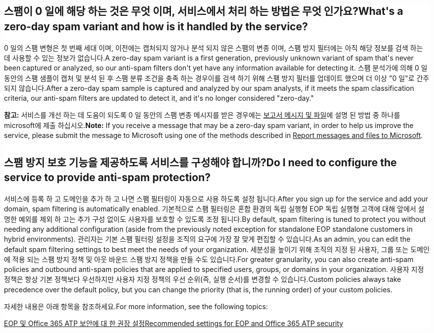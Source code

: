 ## <a name="whats-a-zero-day-spam-variant-and-how-is-it-handled-by-the-service"></a><span data-ttu-id="bdcf6-118">스팸이 0 일에 해당 하는 것은 무엇 이며, 서비스에서 처리 하는 방법은 무엇 인가요?</span><span class="sxs-lookup"><span data-stu-id="bdcf6-118">What's a zero-day spam variant and how is it handled by the service?</span></span>

<span data-ttu-id="bdcf6-119">0 일의 스팸 변형은 첫 번째 세대 이며, 이전에는 캡처되지 않거나 분석 되지 않은 스팸의 변종 이며, 스팸 방지 필터에는 아직 해당 정보를 검색 하는 데 사용할 수 있는 정보가 없습니다.</span><span class="sxs-lookup"><span data-stu-id="bdcf6-119">A zero-day spam variant is a first generation, previously unknown variant of spam that's never been captured or analyzed, so our anti-spam filters don't yet have any information available for detecting it.</span></span> <span data-ttu-id="bdcf6-120">스팸 분석가에 의해 0 일 동안의 스팸 샘플이 캡처 및 분석 된 후 스팸 분류 조건을 충족 하는 경우이를 검색 하기 위해 스팸 방지 필터를 업데이트 했으며 더 이상 "0 일"로 간주 되지 않습니다.</span><span class="sxs-lookup"><span data-stu-id="bdcf6-120">After a zero-day spam sample is captured and analyzed by our spam analysts, if it meets the spam classification criteria, our anti-spam filters are updated to detect it, and it's no longer considered "zero-day."</span></span>

<span data-ttu-id="bdcf6-121">**참고:** 서비스를 개선 하는 데 도움이 되도록 0 일 동안의 스팸 변종 메시지를 받은 경우에는 [보고서 메시지 및 파일](report-junk-email-messages-to-microsoft.md)에 설명 된 방법 중 하나를 microsoft에 제출 하십시오.</span><span class="sxs-lookup"><span data-stu-id="bdcf6-121">**Note:** If you receive a message that may be a zero-day spam variant, in order to help us improve the service, please submit the message to Microsoft using one of the methods described in [Report messages and files to Microsoft](report-junk-email-messages-to-microsoft.md).</span></span>

## <a name="do-i-need-to-configure-the-service-to-provide-anti-spam-protection"></a><span data-ttu-id="bdcf6-122">스팸 방지 보호 기능을 제공하도록 서비스를 구성해야 합니까?</span><span class="sxs-lookup"><span data-stu-id="bdcf6-122">Do I need to configure the service to provide anti-spam protection?</span></span>

<span data-ttu-id="bdcf6-123">서비스에 등록 하 고 도메인을 추가 하 고 나면 스팸 필터링이 자동으로 사용 하도록 설정 됩니다.</span><span class="sxs-lookup"><span data-stu-id="bdcf6-123">After you sign up for the service and add your domain, spam filtering is automatically enabled.</span></span> <span data-ttu-id="bdcf6-124">기본적으로 스팸 필터링은 혼합 환경의 독립 실행형 EOP 독립 실행형 고객에 대해 앞에서 설명한 예외를 제외 하 고는 추가 구성 없이도 사용자를 보호할 수 있도록 조정 됩니다.</span><span class="sxs-lookup"><span data-stu-id="bdcf6-124">By default, spam filtering is tuned to protect you without needing any additional configuration (aside from the previously noted exception for standalone EOP standalone customers in hybrid environments).</span></span> <span data-ttu-id="bdcf6-125">관리자는 기본 스팸 필터링 설정을 조직의 요구에 가장 잘 맞게 편집할 수 있습니다.</span><span class="sxs-lookup"><span data-stu-id="bdcf6-125">As an admin, you can edit the default spam filtering settings to best meet the needs of your organization.</span></span> <span data-ttu-id="bdcf6-126">세분성을 높이기 위해 조직의 지정 된 사용자, 그룹 또는 도메인에 적용 되는 스팸 방지 정책 및 아웃 바운드 스팸 방지 정책을 만들 수도 있습니다.</span><span class="sxs-lookup"><span data-stu-id="bdcf6-126">For greater granularity, you can also create anti-spam policies and outbound anti-spam policies that are applied to specified users, groups, or domains in your organization.</span></span> <span data-ttu-id="bdcf6-127">사용자 지정 정책은 항상 기본 정책보다 우선하지만 사용자 지정 정책의 우선 순위(즉, 실행 순서)를 변경할 수 있습니다.</span><span class="sxs-lookup"><span data-stu-id="bdcf6-127">Custom policies always take precedence over the default policy, but you can change the priority (that is, the running order) of your custom policies.</span></span>

<span data-ttu-id="bdcf6-128">자세한 내용은 아래 항목을 참조하세요.</span><span class="sxs-lookup"><span data-stu-id="bdcf6-128">For more information, see the following topics:</span></span>

[<span data-ttu-id="bdcf6-129">EOP 및 Office 365 ATP 보안에 대 한 권장 설정</span><span class="sxs-lookup"><span data-stu-id="bdcf6-129">Recommended settings for EOP and Office 365 ATP security</span></span>](recommended-settings-for-eop-and-office365-atp.md)
